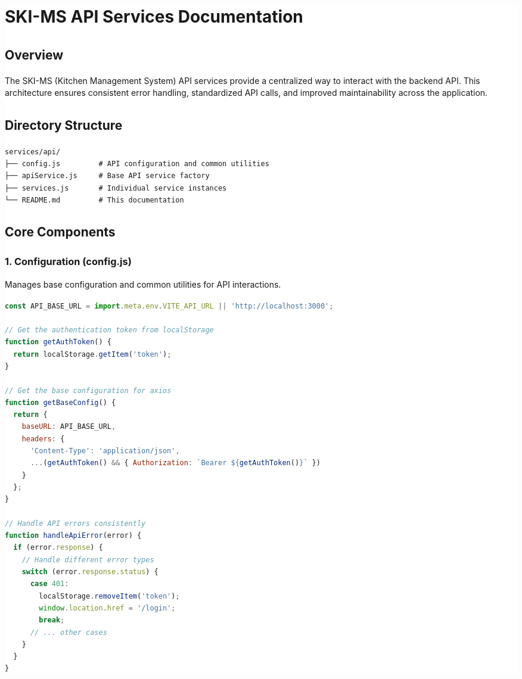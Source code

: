 # SKI-MS API Services Documentation

## Overview
The SKI-MS (Kitchen Management System) API services provide a centralized way to interact with the backend API. This architecture ensures consistent error handling, standardized API calls, and improved maintainability across the application.

## Directory Structure
```
services/api/
├── config.js         # API configuration and common utilities
├── apiService.js     # Base API service factory
├── services.js       # Individual service instances
└── README.md         # This documentation
```

## Core Components

### 1. Configuration (config.js)
Manages base configuration and common utilities for API interactions.

```javascript
const API_BASE_URL = import.meta.env.VITE_API_URL || 'http://localhost:3000';

// Get the authentication token from localStorage
function getAuthToken() {
  return localStorage.getItem('token');
}

// Get the base configuration for axios
function getBaseConfig() {
  return {
    baseURL: API_BASE_URL,
    headers: {
      'Content-Type': 'application/json',
      ...(getAuthToken() && { Authorization: `Bearer ${getAuthToken()}` })
    }
  };
}

// Handle API errors consistently
function handleApiError(error) {
  if (error.response) {
    // Handle different error types
    switch (error.response.status) {
      case 401:
        localStorage.removeItem('token');
        window.location.href = '/login';
        break;
      // ... other cases
    }
  }
}
```
